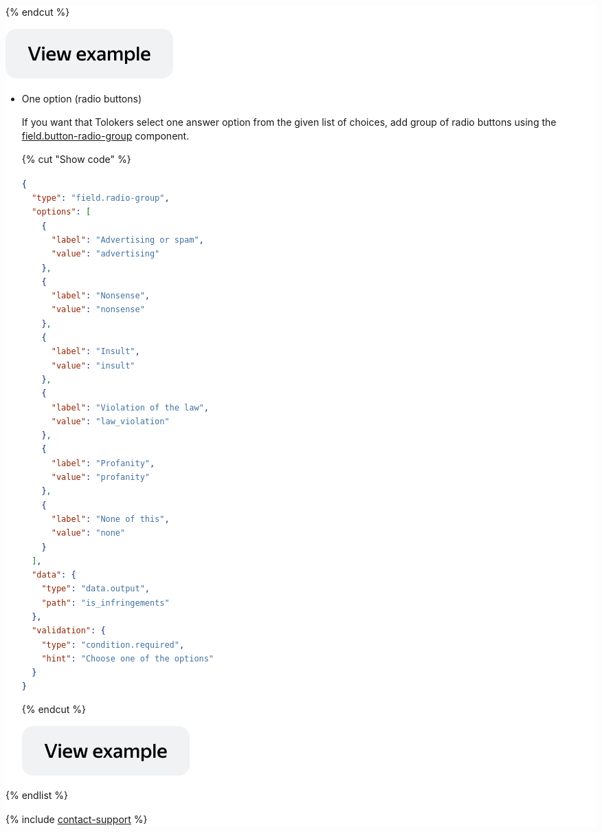   {% endcut %}

  [![](../_images/buttons/view-example.svg)](https://ya.cc/t/-x9JHPik3cQ8y7)

- One option (radio buttons)

  If  you want that Tolokers select one answer option from the given list of choices, add group of radio buttons using the [field.button-radio-group](../reference/field.button-radio-group.md) component.

  {% cut "Show code" %}

  ```json
  {
    "type": "field.radio-group",
    "options": [
      {
        "label": "Advertising or spam",
        "value": "advertising"
      },
      {
        "label": "Nonsense",
        "value": "nonsense"
      },
      {
        "label": "Insult",
        "value": "insult"
      },
      {
        "label": "Violation of the law",
        "value": "law_violation"
      },
      {
        "label": "Profanity",
        "value": "profanity"
      },
      {
        "label": "None of this",
        "value": "none"
      }
    ],
    "data": {
      "type": "data.output",
      "path": "is_infringements"
    },
    "validation": {
      "type": "condition.required",
      "hint": "Choose one of the options"
    }
  }
  ```

  {% endcut %}

  [![](../_images/buttons/view-example.svg)](https://ya.cc/t/LJnqWagn3cQ8zW)

{% endlist %}

{% include [contact-support](../_includes/contact-support.md) %}